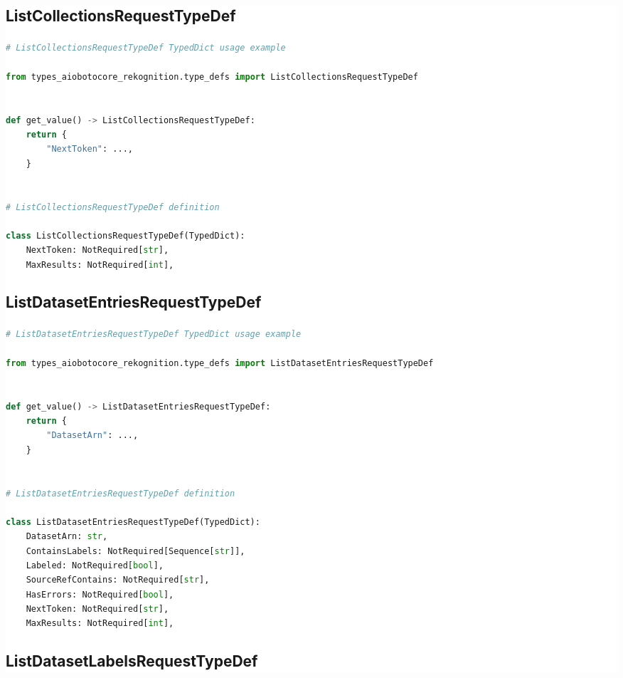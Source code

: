 
## ListCollectionsRequestTypeDef

```python
# ListCollectionsRequestTypeDef TypedDict usage example

from types_aiobotocore_rekognition.type_defs import ListCollectionsRequestTypeDef


def get_value() -> ListCollectionsRequestTypeDef:
    return {
        "NextToken": ...,
    }


# ListCollectionsRequestTypeDef definition

class ListCollectionsRequestTypeDef(TypedDict):
    NextToken: NotRequired[str],
    MaxResults: NotRequired[int],
```


## ListDatasetEntriesRequestTypeDef

```python
# ListDatasetEntriesRequestTypeDef TypedDict usage example

from types_aiobotocore_rekognition.type_defs import ListDatasetEntriesRequestTypeDef


def get_value() -> ListDatasetEntriesRequestTypeDef:
    return {
        "DatasetArn": ...,
    }


# ListDatasetEntriesRequestTypeDef definition

class ListDatasetEntriesRequestTypeDef(TypedDict):
    DatasetArn: str,
    ContainsLabels: NotRequired[Sequence[str]],
    Labeled: NotRequired[bool],
    SourceRefContains: NotRequired[str],
    HasErrors: NotRequired[bool],
    NextToken: NotRequired[str],
    MaxResults: NotRequired[int],
```


## ListDatasetLabelsRequestTypeDef

